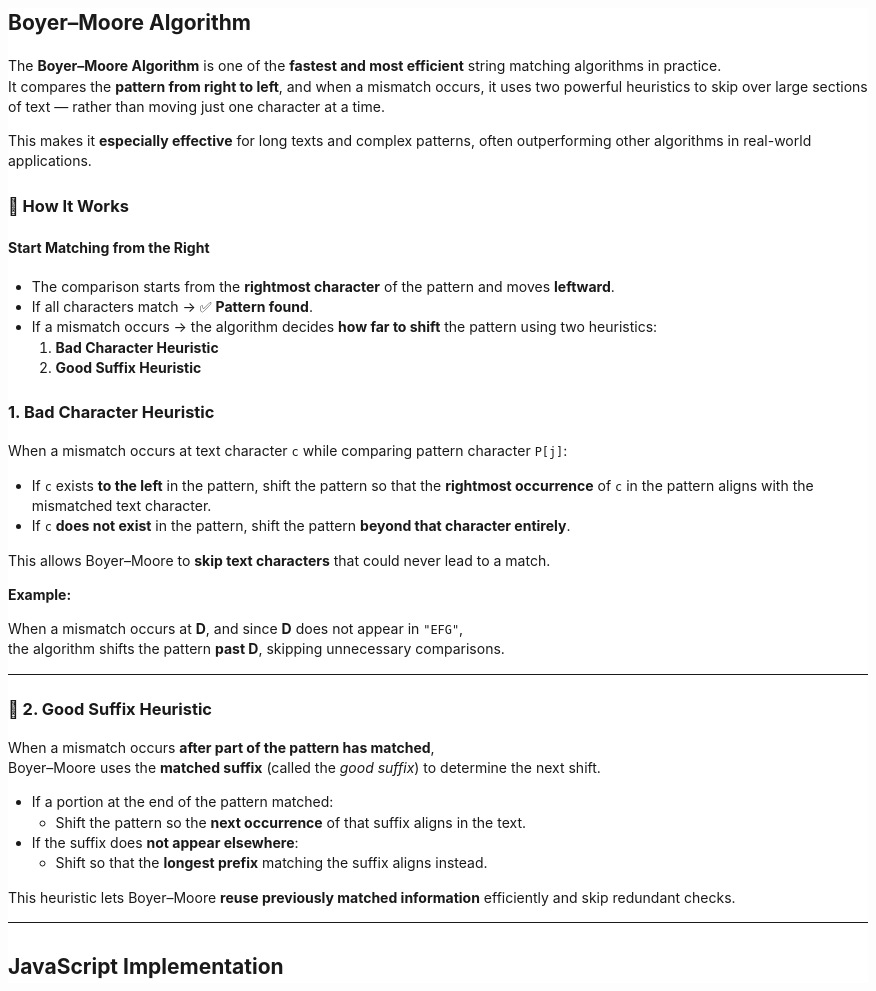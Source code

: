 ## Boyer–Moore Algorithm

The **Boyer–Moore Algorithm** is one of the **fastest and most efficient** string matching algorithms in practice.  
It compares the **pattern from right to left**, and when a mismatch occurs, it uses two powerful heuristics to skip over large sections of text — rather than moving just one character at a time.

This makes it **especially effective** for long texts and complex patterns, often outperforming other algorithms in real-world applications.

### 🧠 How It Works

#### Start Matching from the Right
- The comparison starts from the **rightmost character** of the pattern and moves **leftward**.  
- If all characters match → ✅ **Pattern found**.  
- If a mismatch occurs → the algorithm decides **how far to shift** the pattern using two heuristics:
  1. **Bad Character Heuristic**
  2. **Good Suffix Heuristic**


### 1. Bad Character Heuristic

When a mismatch occurs at text character `c` while comparing pattern character `P[j]`:

- If `c` exists **to the left** in the pattern, shift the pattern so that the **rightmost occurrence** of `c` in the pattern aligns with the mismatched text character.  
- If `c` **does not exist** in the pattern, shift the pattern **beyond that character entirely**.

This allows Boyer–Moore to **skip text characters** that could never lead to a match.

**Example:**

When a mismatch occurs at **D**, and since **D** does not appear in `"EFG"`,  
the algorithm shifts the pattern **past D**, skipping unnecessary comparisons.

---

### 🔹 2. Good Suffix Heuristic

When a mismatch occurs **after part of the pattern has matched**,  
Boyer–Moore uses the **matched suffix** (called the *good suffix*) to determine the next shift.

- If a portion at the end of the pattern matched:
  - Shift the pattern so the **next occurrence** of that suffix aligns in the text.
- If the suffix does **not appear elsewhere**:
  - Shift so that the **longest prefix** matching the suffix aligns instead.

This heuristic lets Boyer–Moore **reuse previously matched information** efficiently and skip redundant checks.

---

## JavaScript Implementation
